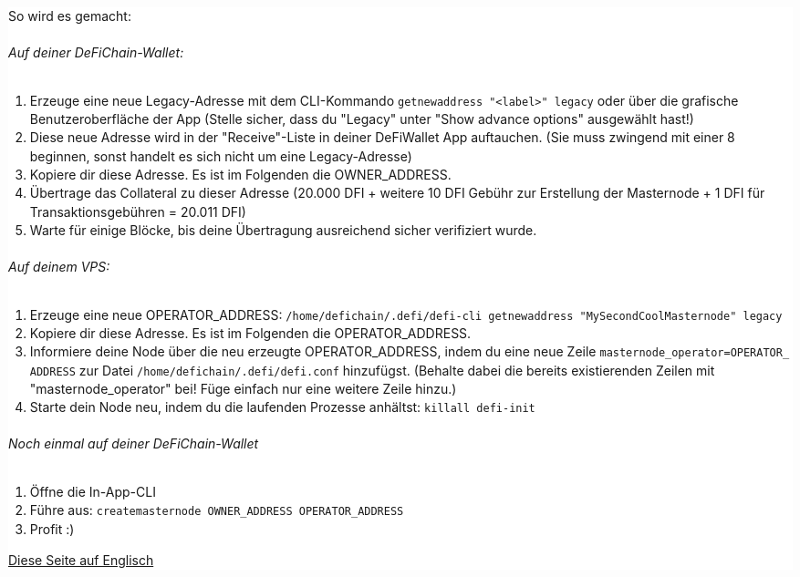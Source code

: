 So wird es gemacht:

###### Auf deiner DeFiChain-Wallet:

1.  Erzeuge eine neue Legacy-Adresse mit dem CLI-Kommando
    `getnewaddress "<label>" legacy` oder über die grafische
    Benutzeroberfläche der App (Stelle sicher, dass du "Legacy" unter
    "Show advance options" ausgewählt hast!)
2.  Diese neue Adresse wird in der "Receive"-Liste in deiner DeFiWallet
    App auftauchen. (Sie muss zwingend mit einer 8 beginnen, sonst
    handelt es sich nicht um eine Legacy-Adresse)
3.  Kopiere dir diese Adresse. Es ist im Folgenden die OWNER_ADDRESS.
4.  Übertrage das Collateral zu dieser Adresse (20.000 DFI + weitere 10
    DFI Gebühr zur Erstellung der Masternode + 1 DFI für
    Transaktionsgebühren = 20.011 DFI)
5.  Warte für einige Blöcke, bis deine Übertragung ausreichend sicher
    verifiziert wurde.

###### Auf deinem VPS:

1.  Erzeuge eine neue OPERATOR_ADDRESS:
    `/home/defichain/.defi/defi-cli getnewaddress "MySecondCoolMasternode" legacy`
2.  Kopiere dir diese Adresse. Es ist im Folgenden die OPERATOR_ADDRESS.
3.  Informiere deine Node über die neu erzeugte OPERATOR_ADDRESS, indem
    du eine neue Zeile `masternode_operator=OPERATOR_ADDRESS` zur Datei
    `/home/defichain/.defi/defi.conf` hinzufügst. (Behalte dabei die
    bereits existierenden Zeilen mit "masternode_operator" bei! Füge
    einfach nur eine weitere Zeile hinzu.)
4.  Starte dein Node neu, indem du die laufenden Prozesse anhältst:
    `killall defi-init`

###### Noch einmal auf deiner DeFiChain-Wallet

1.  Öffne die In-App-CLI
2.  Führe aus: `createmasternode OWNER_ADDRESS OPERATOR_ADDRESS`
3.  Profit :)

[Diese Seite auf Englisch](/Masternode_installation_extended "wikilink")